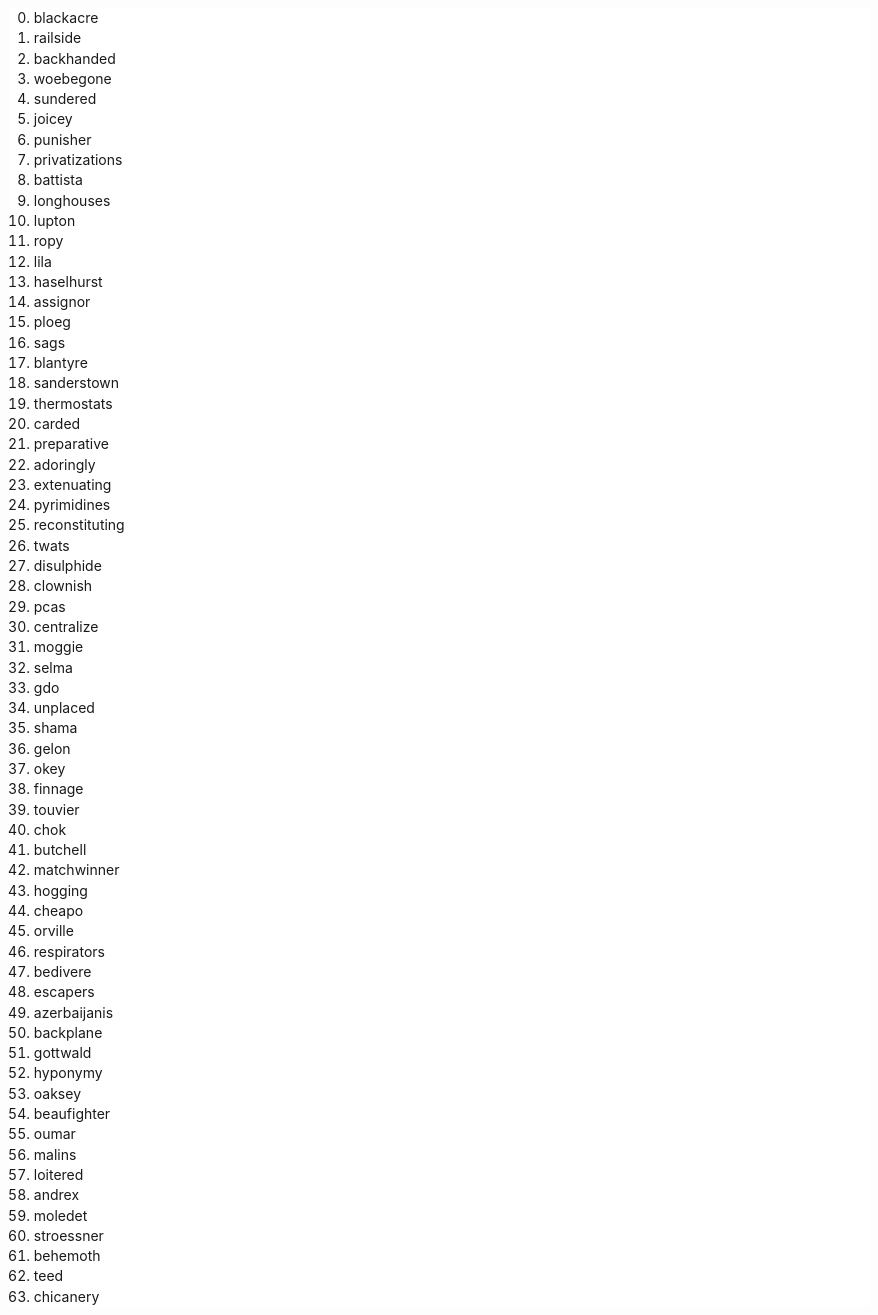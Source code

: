 0. blackacre
1. railside
2. backhanded
3. woebegone
4. sundered
5. joicey
6. punisher
7. privatizations
8. battista
9. longhouses
10. lupton
11. ropy
12. lila
13. haselhurst
14. assignor
15. ploeg
16. sags
17. blantyre
18. sanderstown
19. thermostats
20. carded
21. preparative
22. adoringly
23. extenuating
24. pyrimidines
25. reconstituting
26. twats
27. disulphide
28. clownish
29. pcas
30. centralize
31. moggie
32. selma
33. gdo
34. unplaced
35. shama
36. gelon
37. okey
38. finnage
39. touvier
40. chok
41. butchell
42. matchwinner
43. hogging
44. cheapo
45. orville
46. respirators
47. bedivere
48. escapers
49. azerbaijanis
50. backplane
51. gottwald
52. hyponymy
53. oaksey
54. beaufighter
55. oumar
56. malins
57. loitered
58. andrex
59. moledet
60. stroessner
61. behemoth
62. teed
63. chicanery